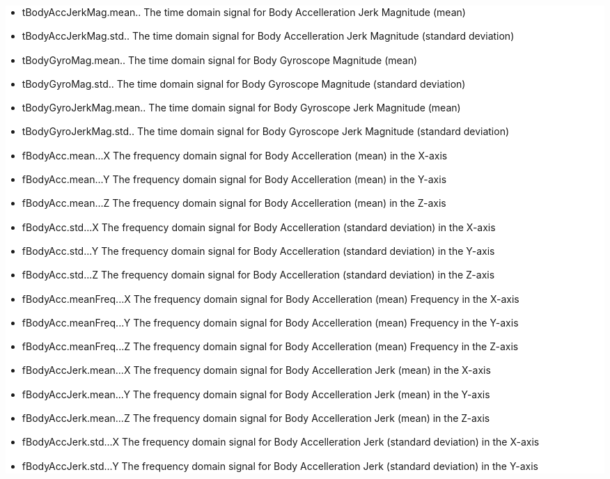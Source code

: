 *  tBodyAccJerkMag.mean.. 
 The time domain signal for Body Accelleration Jerk Magnitude (mean)

*  tBodyAccJerkMag.std.. 
 The time domain signal for Body Accelleration Jerk Magnitude (standard deviation)

*  tBodyGyroMag.mean.. 
 The time domain signal for Body Gyroscope Magnitude (mean)

*  tBodyGyroMag.std.. 
 The time domain signal for Body Gyroscope Magnitude (standard deviation)

*  tBodyGyroJerkMag.mean.. 
 The time domain signal for Body Gyroscope Jerk Magnitude (mean)

*  tBodyGyroJerkMag.std.. 
 The time domain signal for Body Gyroscope Jerk Magnitude (standard deviation)

*  fBodyAcc.mean...X 
 The frequency domain signal for Body Accelleration (mean) in the X-axis

*  fBodyAcc.mean...Y 
 The frequency domain signal for Body Accelleration (mean) in the Y-axis

*  fBodyAcc.mean...Z 
 The frequency domain signal for Body Accelleration (mean) in the Z-axis

*  fBodyAcc.std...X 
 The frequency domain signal for Body Accelleration (standard deviation) in the X-axis

*  fBodyAcc.std...Y 
 The frequency domain signal for Body Accelleration (standard deviation) in the Y-axis

*  fBodyAcc.std...Z 
 The frequency domain signal for Body Accelleration (standard deviation) in the Z-axis

*  fBodyAcc.meanFreq...X 
 The frequency domain signal for Body Accelleration (mean) Frequency in the X-axis

*  fBodyAcc.meanFreq...Y 
 The frequency domain signal for Body Accelleration (mean) Frequency in the Y-axis

*  fBodyAcc.meanFreq...Z 
 The frequency domain signal for Body Accelleration (mean) Frequency in the Z-axis

*  fBodyAccJerk.mean...X 
 The frequency domain signal for Body Accelleration Jerk (mean) in the X-axis

*  fBodyAccJerk.mean...Y 
 The frequency domain signal for Body Accelleration Jerk (mean) in the Y-axis

*  fBodyAccJerk.mean...Z 
 The frequency domain signal for Body Accelleration Jerk (mean) in the Z-axis

*  fBodyAccJerk.std...X 
 The frequency domain signal for Body Accelleration Jerk (standard deviation) in the X-axis 

*  fBodyAccJerk.std...Y 
 The frequency domain signal for Body Accelleration Jerk (standard deviation) in the Y-axis
